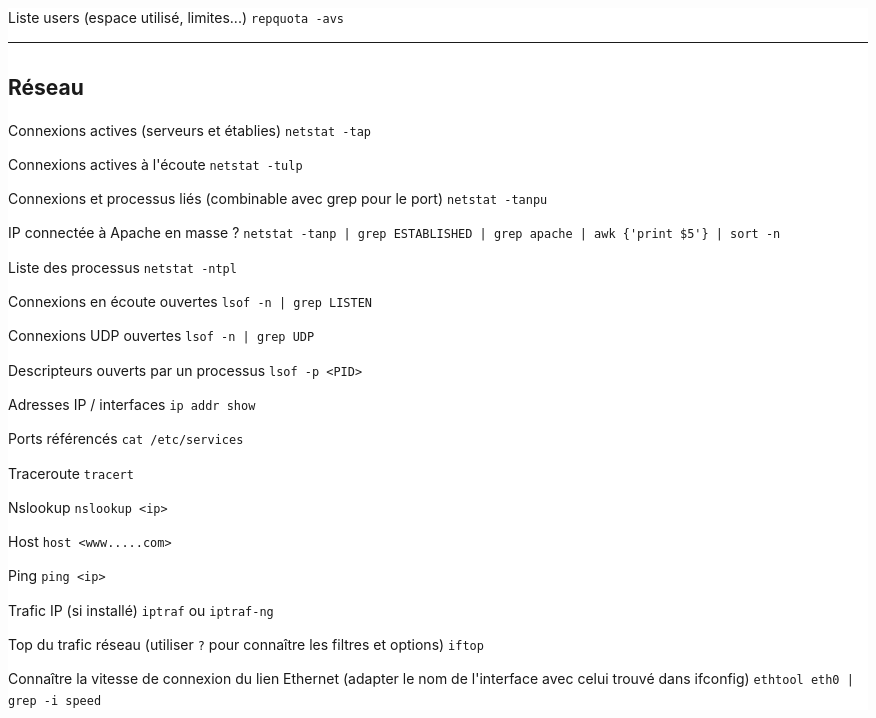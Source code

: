 Liste users (espace utilisé, limites...)
`repquota -avs`

---

## Réseau

Connexions actives (serveurs et établies)
`netstat -tap`

Connexions actives à l'écoute
`netstat -tulp`

Connexions et processus liés (combinable avec grep pour le port)
`netstat -tanpu`

IP connectée à Apache en masse ?
`netstat -tanp | grep ESTABLISHED | grep apache | awk {'print $5'} | sort -n`

Liste des processus
`netstat -ntpl`

Connexions en écoute ouvertes
`lsof -n | grep LISTEN`

Connexions UDP ouvertes
`lsof -n | grep UDP`

Descripteurs ouverts par un processus
`lsof -p <PID>`

Adresses IP / interfaces
`ip addr show`

Ports référencés
`cat /etc/services`

Traceroute
`tracert`

Nslookup
`nslookup <ip>`

Host
`host <www.....com>`

Ping
`ping <ip>`

Trafic IP (si installé)
`iptraf` ou `iptraf-ng`

Top du trafic réseau (utiliser `?` pour connaître les filtres et options)
`iftop`

Connaître la vitesse de connexion du lien Ethernet (adapter le nom de l'interface avec celui trouvé dans ifconfig)
`ethtool eth0 | grep -i speed`
